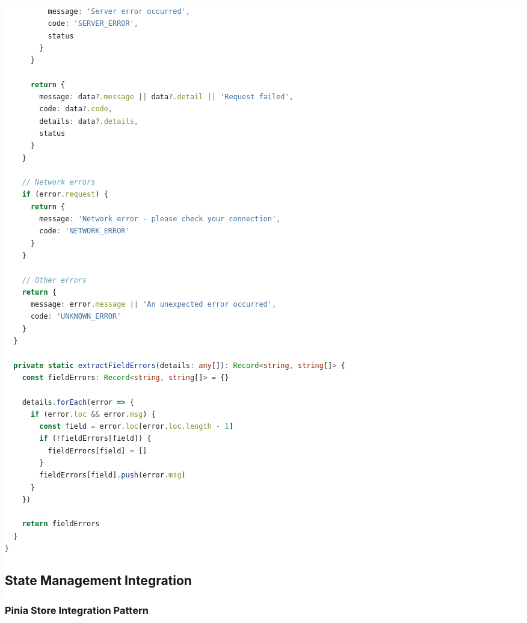 ```typescript
          message: 'Server error occurred',
          code: 'SERVER_ERROR',
          status
        }
      }

      return {
        message: data?.message || data?.detail || 'Request failed',
        code: data?.code,
        details: data?.details,
        status
      }
    }

    // Network errors
    if (error.request) {
      return {
        message: 'Network error - please check your connection',
        code: 'NETWORK_ERROR'
      }
    }

    // Other errors
    return {
      message: error.message || 'An unexpected error occurred',
      code: 'UNKNOWN_ERROR'
    }
  }

  private static extractFieldErrors(details: any[]): Record<string, string[]> {
    const fieldErrors: Record<string, string[]> = {}

    details.forEach(error => {
      if (error.loc && error.msg) {
        const field = error.loc[error.loc.length - 1]
        if (!fieldErrors[field]) {
          fieldErrors[field] = []
        }
        fieldErrors[field].push(error.msg)
      }
    })

    return fieldErrors
  }
}
```

## State Management Integration

### Pinia Store Integration Pattern
